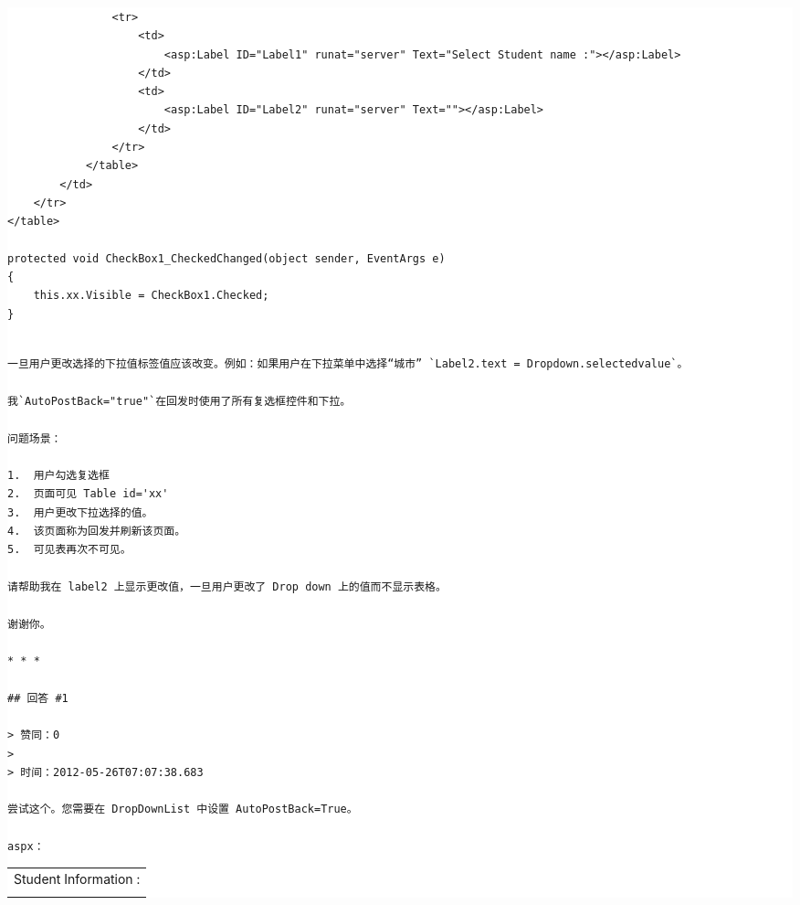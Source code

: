                     <tr>
                        <td>
                            <asp:Label ID="Label1" runat="server" Text="Select Student name :"></asp:Label>
                        </td>
                        <td>
                            <asp:Label ID="Label2" runat="server" Text=""></asp:Label>
                        </td>
                    </tr>
                </table>
            </td>
        </tr>
    </table>

    protected void CheckBox1_CheckedChanged(object sender, EventArgs e)
    {
        this.xx.Visible = CheckBox1.Checked;
    } 
```

一旦用户更改选择的下拉值标签值应该改变。例如：如果用户在下拉菜单中选择“城市” `Label2.text = Dropdown.selectedvalue`。

我`AutoPostBack="true"`在回发时使用了所有复选框控件和下拉。

问题场景：

1.  用户勾选复选框
2.  页面可见 Table id='xx'
3.  用户更改下拉选择的值。
4.  该页面称为回发并刷新该页面。
5.  可见表再次不可见。

请帮助我在 label2 上显示更改值，一旦用户更改了 Drop down 上的值而不显示表格。

谢谢你。

* * *

## 回答 #1

> 赞同：0
> 
> 时间：2012-05-26T07:07:38.683

尝试这个。您需要在 DropDownList 中设置 AutoPostBack=True。

aspx：

```
<table id='xx' runat="server">
    <tr>
        <td colspan='2'>
            Student Information :
        </td>
    </tr>
    <tr>
        <td>
            <asp:Label ID="Label1" runat="server" Text="Select Student name :"></asp:Label>
        </td>
        <td>
            <asp:DropDownList ID="DropDownList1" runat="server" Width="200px" 
                AutoPostBack="true" onselectedindexchanged="DropDownList1_SelectedIndexChanged">
                <asp:ListItem Value="city1" Text="city1"></asp:ListItem>
                <asp:ListItem Value="city2" Text="city2"></asp:ListItem>
            </asp:DropDownList>